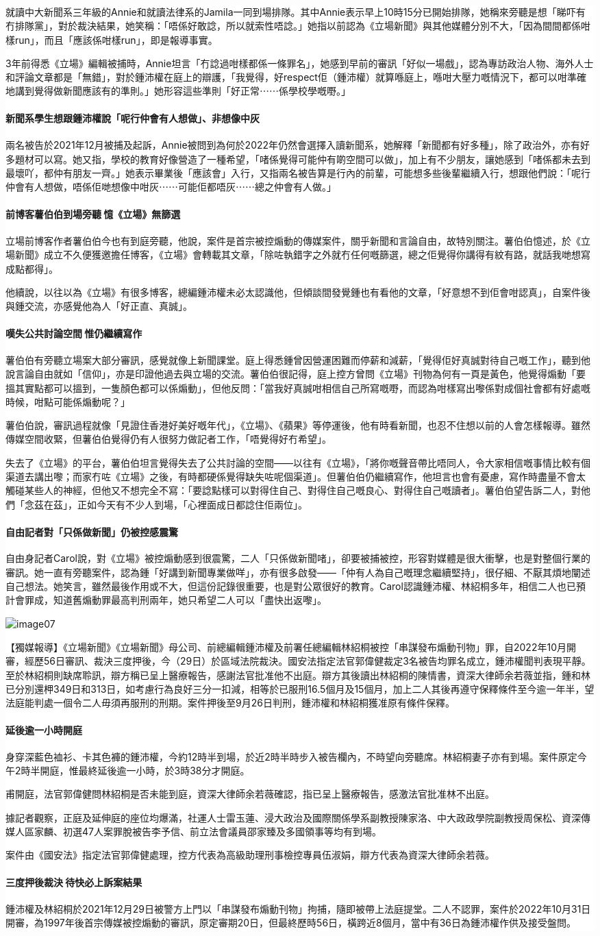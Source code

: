 就讀中大新聞系三年級的Annie和就讀法律系的Jamila一同到場排隊。其中Annie表示早上10時15分已開始排隊，她稱來旁聽是想「睇吓有冇排隊黨」，對於裁決結果，她笑稱：「唔係好敢諗，所以就索性唔諗。」她指以前認為《立場新聞》與其他媒體分別不大，「因為間間都係咁樣run」，而且「應該係咁樣run」，即是報導事實。

3年前得悉《立場》編輯被捕時，Annie坦言「冇諗過咁樣都係一條罪名」，她感到早前的審訊「好似一場戲」，認為專訪政治人物、海外人士和評論文章都是「無錯」，對於鍾沛權在庭上的辯護，「我覺得，好respect佢（鍾沛權）就算喺庭上，喺咁大壓力嘅情況下，都可以咁準確地講到覺得做新聞應該有的準則。」她形容這些準則「好正常⋯⋯係學校學嘅嘢。」

#### 新聞系學生想跟鍾沛權說「呢行仲會有人想做」、非想像中灰

兩名被告於2021年12月被捕及起訴，Annie被問到為何於2022年仍然會選擇入讀新聞系，她解釋「新聞都有好多種」，除了政治外，亦有好多題材可以寫。她又指，學校的教育好像營造了一種希望，「啫係覺得可能仲有啲空間可以做」，加上有不少朋友，讓她感到「啫係都未去到最壞吖，都仲有朋友一齊。」她表示畢業後「應該會」入行，又指兩名被告算是行內的前輩，可能想多些後輩繼續入行，想跟他們說：「呢行仲會有人想做，唔係佢哋想像中咁灰⋯⋯可能佢都唔灰⋯⋯總之仲會有人做。」

#### 前博客薯伯伯到場旁聽 憶《立場》無篩選

立場前博客作者薯伯伯今也有到庭旁聽，他說，案件是首宗被控煽動的傳媒案件，關乎新聞和言論自由，故特別關注。薯伯伯憶述，於《立場新聞》成立不久便獲邀擔任博客，《立場》會轉載其文章，「除咗執錯字之外就冇任何嘅篩選，總之佢覺得你講得有紋有路，就話我哋想寫成點都得」。

他續說，以往以為《立場》有很多博客，總編鍾沛權未必太認識他，但傾談間發覺鍾也有看他的文章，「好意想不到佢會咁認真」，自案件後與鍾交流，亦感覺他為人「好正直、真誠」。

#### 嘆失公共討論空間 惟仍繼續寫作

薯伯伯有旁聽立場案大部分審訊，感覺就像上新聞課堂。庭上得悉鍾曾因營運困難而停薪和減薪，「覺得佢好真誠對待自己嘅工作」，聽到他說言論自由就如「信仰」，亦是印證他過去與立場的交流。薯伯伯很記得，庭上控方曾問《立場》刊物為何有一頁是黃色，他覺得煽動「要搵其實點都可以搵到，一隻顏色都可以係煽動」，但他反問：「當我好真誠咁相信自己所寫嘅嘢，而認為咁樣寫出嚟係對成個社會都有好處嘅時候，咁點可能係煽動呢？」

薯伯伯說，審訊過程就像「見證住香港好美好嘅年代」，《立場》、《蘋果》等停運後，他有時看新聞，也忍不住想以前的人會怎樣報導。雖然傳媒空間收緊，但薯伯伯覺得仍有人很努力做記者工作，「唔覺得好冇希望」。

失去了《立場》的平台，薯伯伯坦言覺得失去了公共討論的空間——以往有《立場》，「將你嘅聲音帶比唔同人，令大家相信嘅事情比較有個渠道去講出嚟；而家冇咗《立場》之後，有時都硬係覺得缺失咗呢個渠道」。但薯伯伯仍繼續寫作，他坦言也會有憂慮，寫作時盡量不會太觸碰某些人的神經，但他又不想完全不寫：「要諗點樣可以對得住自己、對得住自己嘅良心、對得住自己嘅讀者」。薯伯伯望告訴二人，對他們「念茲在茲」，正如今天有不少人到場，「心裡面成日都諗住佢兩位」。

#### 自由記者對「只係做新聞」仍被控感震驚

自由身記者Carol說，對《立場》被控煽動感到很震驚，二人「只係做新聞啫」，卻要被捕被控，形容對媒體是很大衝擊，也是對整個行業的審訊。她一直有旁聽案件，認為鍾「好講到新聞專業做咩」，亦有很多啟發——「仲有人為自己嘅理念繼續堅持」，很仔細、不厭其煩地闡述自己想法。她笑言，雖然最後作用或不大，但這份記錄很重要，也是對公眾很好的教育。Carol認識鍾沛權、林紹桐多年，相信二人也已預計會罪成，知道舊煽動罪最高判刑兩年，她只希望二人可以「盡快出返嚟」。


![image07](https://i.imgur.com/fxYEO3d.png)

【獨媒報導】《立場新聞》《立場新聞》母公司、前總編輯鍾沛權及前署任總編輯林紹桐被控「串謀發布煽動刊物」罪，自2022年10月開審，經歷56日審訊、裁決三度押後，今（29日）於區域法院裁決。國安法指定法官郭偉健裁定3名被告均罪名成立，鍾沛權聞判表現平靜。至於林紹桐則缺席聆訊，辯方稱已呈上醫療報告，感謝法官批准他不出庭。辯方其後讀出林紹桐的陳情書，資深大律師余若薇並指，鍾和林已分別還柙349日和313日，如考慮行為良好三分一扣減，相等於已服刑16.5個月及15個月，加上二人其後再遵守保釋條件至今逾一年半，望法庭能判處一個令二人毋須再服刑的刑期。案件押後至9月26日判刑，鍾沛權和林紹桐獲准原有條件保釋。

#### 延後逾一小時開庭

身穿深藍色裇衫、卡其色褲的鍾沛權，今約12時半到場，於近2時半時步入被告欄內，不時望向旁聽席。林紹桐妻子亦有到場。案件原定今午2時半開庭，惟最終延後逾一小時，於3時38分才開庭。

甫開庭，法官郭偉健問林紹桐是否未能到庭，資深大律師余若薇確認，指已呈上醫療報告，感激法官批准林不出庭。

據記者觀察，正庭及延伸庭的座位均爆滿，社運人士雷玉蓮、浸大政治及國際關係學系副教授陳家洛、中大政政學院副教授周保松、資深傳媒人區家麟、初選47人案罪脫被告李予信、前立法會議員邵家臻及多國領事等均有到場。

案件由《國安法》指定法官郭偉健處理，控方代表為高級助理刑事檢控專員伍淑娟，辯方代表為資深大律師余若薇。

#### 三度押後裁決 待快必上訴案結果

鍾沛權及林紹桐於2021年12月29日被警方上門以「串謀發布煽動刊物」拘捕，隨即被帶上法庭提堂。二人不認罪，案件於2022年10月31日開審，為1997年後首宗傳媒被控煽動的審訊，原定審期20日，但最終歷時56日，橫跨近8個月，當中有36日為鍾沛權作供及接受盤問。
